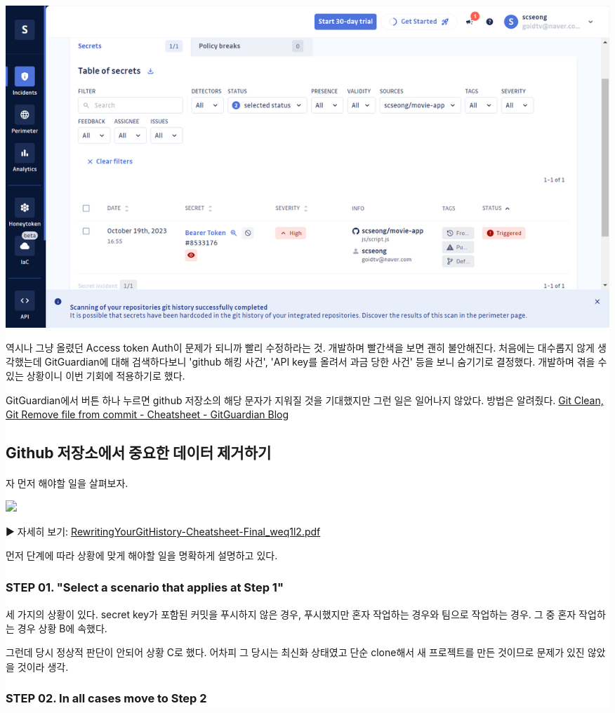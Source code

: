 ![](/assets/images/2023-10-20-1.png)

역시나 그냥 올렸던 Access token Auth이 문제가 되니까 빨리 수정하라는 것. 개발하며 빨간색을 보면 괜히 불안해진다. 처음에는 대수롭지 않게 생각했는데 GitGuardian에 대해 검색하다보니 'github 해킹 사건', 'API key를 올려서 과금 당한 사건' 등을 보니 숨기기로 결정했다. 개발하며 겪을 수 있는 상황이니 이번 기회에 적용하기로 했다.

GitGuardian에서 버튼 하나 누르면 github 저장소의 해당 문자가 지워질 것을 기대했지만 그런 일은 일어나지 않았다. 방법은 알려줬다. [Git Clean, Git Remove file from commit - Cheatsheet - GitGuardian Blog](https://blog.gitguardian.com/rewriting-git-history-cheatsheet/)

## Github 저장소에서 중요한 데이터 제거하기

자 먼저 해야할 일을 살펴보자. 

![](https://res.cloudinary.com/da8kiytlc/image/upload/c_scale,r_6,w_500/v1611932656/Cheatsheets/RewritingYourGitHistory-Cheatsheet-Final_weq1l2.png)

▶ 자세히 보기: [RewritingYourGitHistory-Cheatsheet-Final_weq1l2.pdf](https://res.cloudinary.com/da8kiytlc/image/upload/v1611932656/Cheatsheets/RewritingYourGitHistory-Cheatsheet-Final_weq1l2.pdf?ref=blog.gitguardian.com)

먼저 단계에 따라 상황에 맞게 해야할 일을 명확하게 설명하고 있다.

### STEP 01. "Select a scenario that applies at Step 1"

세 가지의 상황이 있다. secret key가 포함된 커밋을 푸시하지 않은 경우, 푸시했지만 혼자 작업하는 경우와 팀으로 작업하는 경우. 그 중 혼자 작업하는 경우 상황 B에 속했다. 

그런데 당시 정상적 판단이 안되어 상황 C로 했다. 어차피 그 당시는 최신화 상태였고 단순 clone해서 새 프로젝트를 만든 것이므로 문제가 있진 않았을 것이라 생각.

### STEP 02. In all cases move to Step 2
